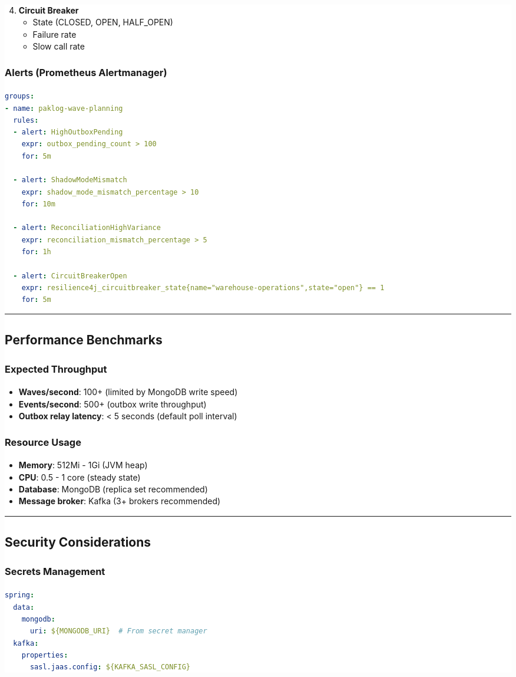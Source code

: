 4. **Circuit Breaker**
   - State (CLOSED, OPEN, HALF_OPEN)
   - Failure rate
   - Slow call rate

### Alerts (Prometheus Alertmanager)
```yaml
groups:
- name: paklog-wave-planning
  rules:
  - alert: HighOutboxPending
    expr: outbox_pending_count > 100
    for: 5m

  - alert: ShadowModeMismatch
    expr: shadow_mode_mismatch_percentage > 10
    for: 10m

  - alert: ReconciliationHighVariance
    expr: reconciliation_mismatch_percentage > 5
    for: 1h

  - alert: CircuitBreakerOpen
    expr: resilience4j_circuitbreaker_state{name="warehouse-operations",state="open"} == 1
    for: 5m
```

---

## Performance Benchmarks

### Expected Throughput
- **Waves/second**: 100+ (limited by MongoDB write speed)
- **Events/second**: 500+ (outbox write throughput)
- **Outbox relay latency**: < 5 seconds (default poll interval)

### Resource Usage
- **Memory**: 512Mi - 1Gi (JVM heap)
- **CPU**: 0.5 - 1 core (steady state)
- **Database**: MongoDB (replica set recommended)
- **Message broker**: Kafka (3+ brokers recommended)

---

## Security Considerations

### Secrets Management
```yaml
spring:
  data:
    mongodb:
      uri: ${MONGODB_URI}  # From secret manager
  kafka:
    properties:
      sasl.jaas.config: ${KAFKA_SASL_CONFIG}
```
